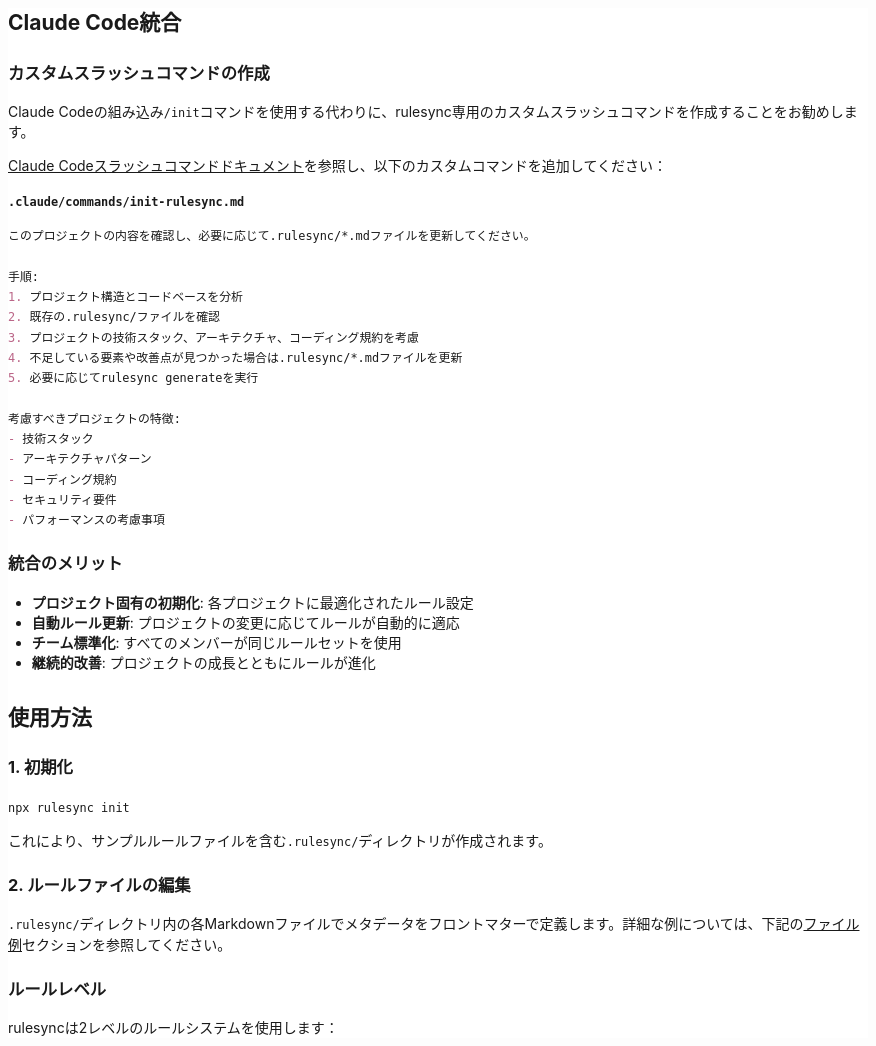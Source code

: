 ## Claude Code統合

### カスタムスラッシュコマンドの作成

Claude Codeの組み込み`/init`コマンドを使用する代わりに、rulesync専用のカスタムスラッシュコマンドを作成することをお勧めします。

[Claude Codeスラッシュコマンドドキュメント](https://docs.anthropic.com/en/docs/claude-code/slash-commands)を参照し、以下のカスタムコマンドを追加してください：

**`.claude/commands/init-rulesync.md`**

```markdown
このプロジェクトの内容を確認し、必要に応じて.rulesync/*.mdファイルを更新してください。

手順:
1. プロジェクト構造とコードベースを分析
2. 既存の.rulesync/ファイルを確認
3. プロジェクトの技術スタック、アーキテクチャ、コーディング規約を考慮
4. 不足している要素や改善点が見つかった場合は.rulesync/*.mdファイルを更新
5. 必要に応じてrulesync generateを実行

考慮すべきプロジェクトの特徴:
- 技術スタック
- アーキテクチャパターン
- コーディング規約
- セキュリティ要件
- パフォーマンスの考慮事項
```

### 統合のメリット

- **プロジェクト固有の初期化**: 各プロジェクトに最適化されたルール設定
- **自動ルール更新**: プロジェクトの変更に応じてルールが自動的に適応
- **チーム標準化**: すべてのメンバーが同じルールセットを使用
- **継続的改善**: プロジェクトの成長とともにルールが進化

## 使用方法

### 1. 初期化

```bash
npx rulesync init
```

これにより、サンプルルールファイルを含む`.rulesync/`ディレクトリが作成されます。

### 2. ルールファイルの編集

`.rulesync/`ディレクトリ内の各Markdownファイルでメタデータをフロントマターで定義します。詳細な例については、下記の[ファイル例](#ファイル例)セクションを参照してください。

### ルールレベル

rulesyncは2レベルのルールシステムを使用します：
